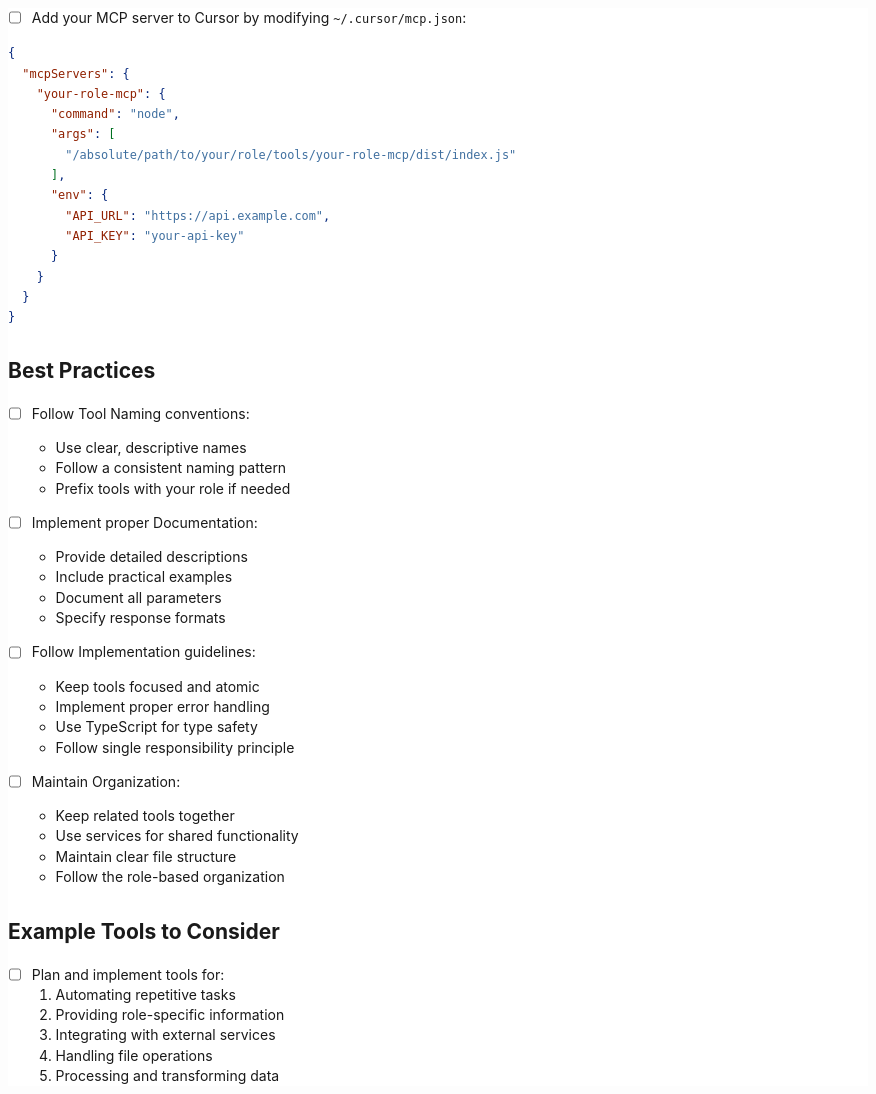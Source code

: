 - [ ] Add your MCP server to Cursor by modifying `~/.cursor/mcp.json`:

```json
{
  "mcpServers": {
    "your-role-mcp": {
      "command": "node",
      "args": [
        "/absolute/path/to/your/role/tools/your-role-mcp/dist/index.js"
      ],
      "env": {
        "API_URL": "https://api.example.com",
        "API_KEY": "your-api-key"
      }
    }
  }
}
```

## Best Practices

- [ ] Follow Tool Naming conventions:
   - Use clear, descriptive names
   - Follow a consistent naming pattern
   - Prefix tools with your role if needed

- [ ] Implement proper Documentation:
   - Provide detailed descriptions
   - Include practical examples
   - Document all parameters
   - Specify response formats

- [ ] Follow Implementation guidelines:
   - Keep tools focused and atomic
   - Implement proper error handling
   - Use TypeScript for type safety
   - Follow single responsibility principle

- [ ] Maintain Organization:
   - Keep related tools together
   - Use services for shared functionality
   - Maintain clear file structure
   - Follow the role-based organization

## Example Tools to Consider

- [ ] Plan and implement tools for:
   1. Automating repetitive tasks
   2. Providing role-specific information
   3. Integrating with external services
   4. Handling file operations
   5. Processing and transforming data
